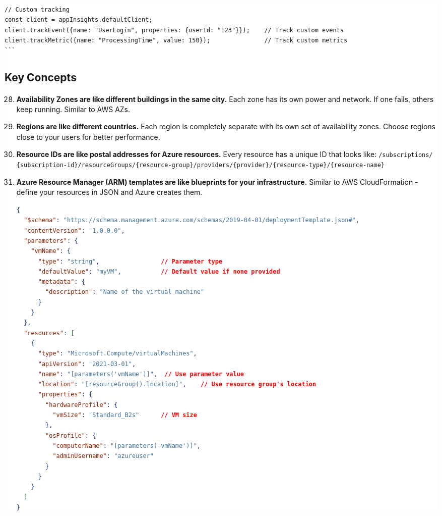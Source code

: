     // Custom tracking
    const client = appInsights.defaultClient;
    client.trackEvent({name: "UserLogin", properties: {userId: "123"}});    // Track custom events
    client.trackMetric({name: "ProcessingTime", value: 150});               // Track custom metrics
    ```

## Key Concepts

28. **Availability Zones are like different buildings in the same city.** Each zone has its own power and network. If one fails, others keep running. Similar to AWS AZs.

29. **Regions are like different countries.** Each region is completely separate with its own set of availability zones. Choose regions close to your users for better performance.

30. **Resource IDs are like postal addresses for Azure resources.** Every resource has a unique ID that looks like: `/subscriptions/{subscription-id}/resourceGroups/{resource-group}/providers/{provider}/{resource-type}/{resource-name}`

31. **Azure Resource Manager (ARM) templates are like blueprints for your infrastructure.** Similar to AWS CloudFormation - define your resources in JSON and Azure creates them.
    ```json
    {
      "$schema": "https://schema.management.azure.com/schemas/2019-04-01/deploymentTemplate.json#",
      "contentVersion": "1.0.0.0",
      "parameters": {
        "vmName": {
          "type": "string",                 // Parameter type
          "defaultValue": "myVM",           // Default value if none provided
          "metadata": {
            "description": "Name of the virtual machine"
          }
        }
      },
      "resources": [
        {
          "type": "Microsoft.Compute/virtualMachines",
          "apiVersion": "2021-03-01",
          "name": "[parameters('vmName')]",  // Use parameter value
          "location": "[resourceGroup().location]",    // Use resource group's location
          "properties": {
            "hardwareProfile": {
              "vmSize": "Standard_B2s"      // VM size
            },
            "osProfile": {
              "computerName": "[parameters('vmName')]",
              "adminUsername": "azureuser"
            }
          }
        }
      ]
    }
    ```
